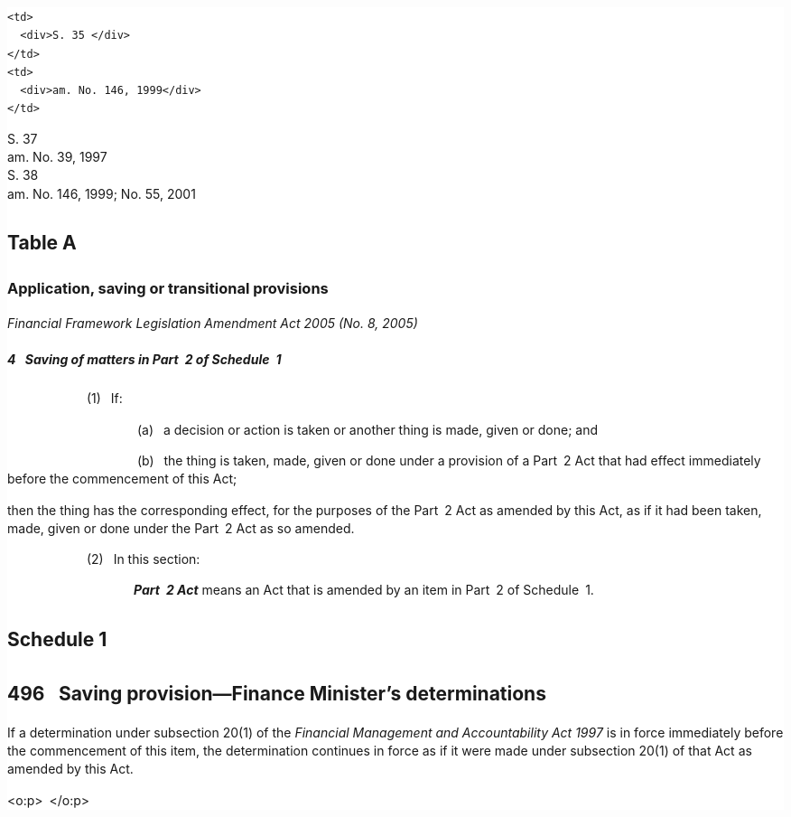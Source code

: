     <td>
      <div>S. 35 </div>
    </td>
    <td>
      <div>am. No. 146, 1999</div>
    </td>
  </tr>
  <tr>
    <td>
      <div>S. 37 </div>
    </td>
    <td>
      <div>am. No. 39, 1997</div>
    </td>
  </tr>
  <tr>
    <td>
      <div>S. 38 </div>
    </td>
    <td>
      <div>am. No. 146, 1999; No. 55, 2001</div>
    </td>
  </tr>
</tbody></table>


## Table A

### Application, saving or transitional provisions

_Financial Framework Legislation Amendment Act 2005 (No. 8, 2005)_

##### <a id="4"></a>4  Saving of matters in Part 2 of Schedule 1

             (1)  If:

                     (a)  a decision or action is taken or another thing is made, given or done; and

                     (b)  the thing is taken, made, given or done under a provision of a Part 2 Act that had effect immediately before the commencement of this Act;

then the thing has the corresponding effect, for the purposes of the Part 2 Act as amended by this Act, as if it had been taken, made, given or done under the Part 2 Act as so amended.

             (2)  In this section:

                    <a name="part-act"></a>**_Part 2 Act_** means an Act that is amended by an item in Part 2 of Schedule 1.

## Schedule 1

## 496  Saving provision—Finance Minister’s determinations

If a determination under subsection 20(1) of the _Financial Management and Accountability Act 1997_ is in force immediately before the commencement of this item, the determination continues in force as if it were made under subsection 20(1) of that Act as amended by this Act.


<o:p> </o:p>
